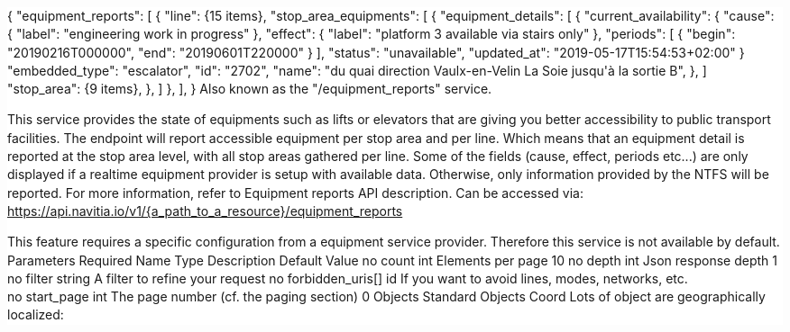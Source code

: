 {
    "equipment_reports": [
        {
            "line": {15 items},
            "stop_area_equipments": [
                {
                    "equipment_details": [
                        {
                            "current_availability": {
                                "cause": {
                                    "label": "engineering work in progress"
                                },
                                "effect": {
                                    "label": "platform 3 available via stairs only"
                                },
                                "periods": [
                                    {
                                        "begin": "20190216T000000",
                                        "end": "20190601T220000"
                                    }
                                ],
                                "status": "unavailable",
                                "updated_at": "2019-05-17T15:54:53+02:00"
                            }
                        "embedded_type": "escalator",
                        "id": "2702",
                        "name": "du quai direction Vaulx-en-Velin La Soie  jusqu'à la sortie B",
                        },
                    ]
                    "stop_area": {9 items},
                },
            ]
        },
    ],
}
Also known as the "/equipment_reports" service.

This service provides the state of equipments such as lifts or elevators that are giving you better accessibility to public transport facilities.
The endpoint will report accessible equipment per stop area and per line. Which means that an equipment detail is reported at the stop area level, with all stop areas gathered per line.
Some of the fields (cause, effect, periods etc...) are only displayed if a realtime equipment provider is setup with available data. Otherwise, only information provided by the NTFS will be reported.
For more information, refer to Equipment reports API description.
Can be accessed via: https://api.navitia.io/v1/{a_path_to_a_resource}/equipment_reports

 This feature requires a specific configuration from a equipment service provider. Therefore this service is not available by default.
Parameters
Required	Name	Type	Description	Default Value
no	count	int	Elements per page	10
no	depth	int	Json response depth	1
no	filter	string	A filter to refine your request	
no	forbidden_uris[]	id	If you want to avoid lines, modes, networks, etc.	
no	start_page	int	The page number (cf. the paging section)	0
Objects
Standard Objects
Coord
Lots of object are geographically localized:
